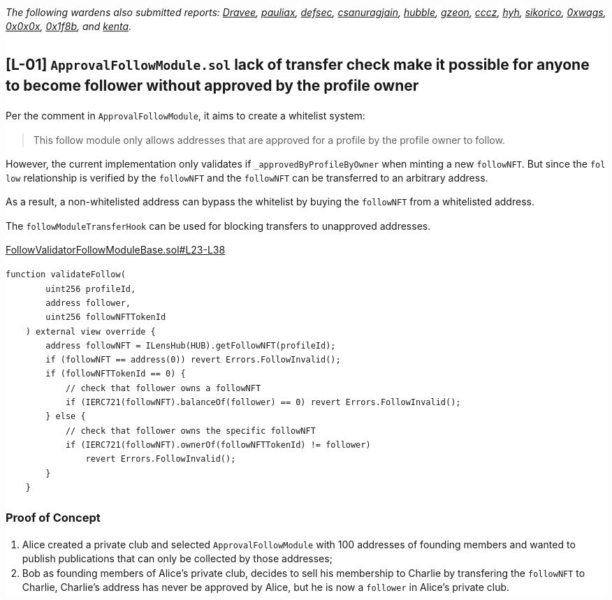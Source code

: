_The following wardens also submitted reports: [Dravee](https://github.com/code-423n4/2022-02-aave-lens-findings/issues/60), [pauliax](https://github.com/code-423n4/2022-02-aave-lens-findings/issues/82), [defsec](https://github.com/code-423n4/2022-02-aave-lens-findings/issues/73), [csanuragjain](https://github.com/code-423n4/2022-02-aave-lens-findings/issues/18), [hubble](https://github.com/code-423n4/2022-02-aave-lens-findings/issues/64), [gzeon](https://github.com/code-423n4/2022-02-aave-lens-findings/issues/80), [cccz](https://github.com/code-423n4/2022-02-aave-lens-findings/issues/15), [hyh](https://github.com/code-423n4/2022-02-aave-lens-findings/issues/87), [sikorico](https://github.com/code-423n4/2022-02-aave-lens-findings/issues/16), [0xwags](https://github.com/code-423n4/2022-02-aave-lens-findings/issues/85), [0x0x0x](https://github.com/code-423n4/2022-02-aave-lens-findings/issues/40), [0x1f8b](https://github.com/code-423n4/2022-02-aave-lens-findings/issues/49), and [kenta](https://github.com/code-423n4/2022-02-aave-lens-findings/issues/54)._

[](#l-01-approvalfollowmodulesol-lack-of-transfer-check-make-it-possible-for-anyone-to-become-follower-without-approved-by-the-profile-owner)\[L-01\] `ApprovalFollowModule.sol` lack of transfer check make it possible for anyone to become follower without approved by the profile owner
--------------------------------------------------------------------------------------------------------------------------------------------------------------------------------------------------------------------------------------------------------------------------------------------

Per the comment in `ApprovalFollowModule`, it aims to create a whitelist system:

> This follow module only allows addresses that are approved for a profile by the profile owner to follow.

However, the current implementation only validates if `_approvedByProfileByOwner` when minting a new `followNFT`. But since the `follow` relationship is verified by the `followNFT` and the `followNFT` can be transferred to an arbitrary address.

As a result, a non-whitelisted address can bypass the whitelist by buying the `followNFT` from a whitelisted address.

The `followModuleTransferHook` can be used for blocking transfers to unapproved addresses.

[FollowValidatorFollowModuleBase.sol#L23-L38](https://github.com/code-423n4/2022-02-aave-lens/blob/c1d2de2b0609b7d2734ada2ce45c91a73cc54dd9/contracts/core/modules/follow/FollowValidatorFollowModuleBase.sol#L23-L38)  

    function validateFollow(
            uint256 profileId,
            address follower,
            uint256 followNFTTokenId
        ) external view override {
            address followNFT = ILensHub(HUB).getFollowNFT(profileId);
            if (followNFT == address(0)) revert Errors.FollowInvalid();
            if (followNFTTokenId == 0) {
                // check that follower owns a followNFT
                if (IERC721(followNFT).balanceOf(follower) == 0) revert Errors.FollowInvalid();
            } else {
                // check that follower owns the specific followNFT
                if (IERC721(followNFT).ownerOf(followNFTTokenId) != follower)
                    revert Errors.FollowInvalid();
            }
        }

### [](#proof-of-concept-6)Proof of Concept

1.  Alice created a private club and selected `ApprovalFollowModule` with 100 addresses of founding members and wanted to publish publications that can only be collected by those addresses;
2.  Bob as founding members of Alice’s private club, decides to sell his membership to Charlie by transfering the `followNFT` to Charlie, Charlie’s address has never be approved by Alice, but he is now a `follower` in Alice’s private club.
